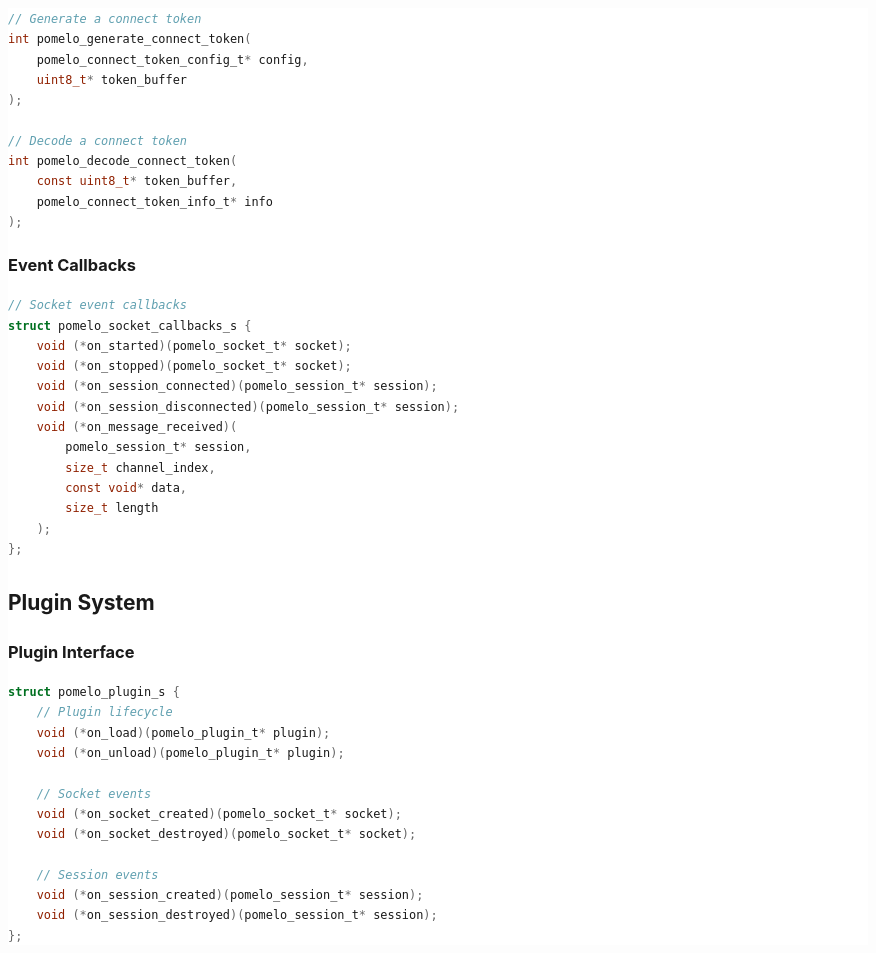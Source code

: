 ```c
// Generate a connect token
int pomelo_generate_connect_token(
    pomelo_connect_token_config_t* config,
    uint8_t* token_buffer
);

// Decode a connect token
int pomelo_decode_connect_token(
    const uint8_t* token_buffer,
    pomelo_connect_token_info_t* info
);
```

### Event Callbacks

```c
// Socket event callbacks
struct pomelo_socket_callbacks_s {
    void (*on_started)(pomelo_socket_t* socket);
    void (*on_stopped)(pomelo_socket_t* socket);
    void (*on_session_connected)(pomelo_session_t* session);
    void (*on_session_disconnected)(pomelo_session_t* session);
    void (*on_message_received)(
        pomelo_session_t* session,
        size_t channel_index,
        const void* data,
        size_t length
    );
};
```

## Plugin System

### Plugin Interface

```c
struct pomelo_plugin_s {
    // Plugin lifecycle
    void (*on_load)(pomelo_plugin_t* plugin);
    void (*on_unload)(pomelo_plugin_t* plugin);
    
    // Socket events
    void (*on_socket_created)(pomelo_socket_t* socket);
    void (*on_socket_destroyed)(pomelo_socket_t* socket);
    
    // Session events
    void (*on_session_created)(pomelo_session_t* session);
    void (*on_session_destroyed)(pomelo_session_t* session);
};
```
